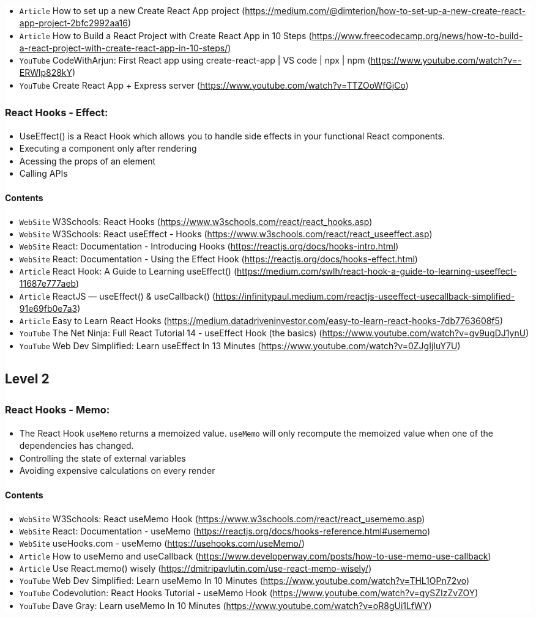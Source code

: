- `Article` How to set up a new Create React App project (https://medium.com/@dimterion/how-to-set-up-a-new-create-react-app-project-2bfc2992aa16)
- `Article` How to Build a React Project with Create React App in 10 Steps (https://www.freecodecamp.org/news/how-to-build-a-react-project-with-create-react-app-in-10-steps/)
- `YouTube` CodeWithArjun: First React app using create-react-app | VS code | npx | npm (https://www.youtube.com/watch?v=-ERWlp828kY)
- `YouTube` Create React App + Express server (https://www.youtube.com/watch?v=TTZOoWfGjCo)

### React Hooks - Effect:
- UseEffect() is a React Hook which allows you to handle side effects in your functional React components.
- Executing a component only after rendering
- Acessing the props of an element
- Calling APIs
#### Contents
- `WebSite` W3Schools: React Hooks (https://www.w3schools.com/react/react_hooks.asp)
- `WebSite` W3Schools: React useEffect - Hooks (https://www.w3schools.com/react/react_useeffect.asp)
- `WebSite` React: Documentation - Introducing Hooks (https://reactjs.org/docs/hooks-intro.html)
- `WebSite` React: Documentation - Using the Effect Hook (https://reactjs.org/docs/hooks-effect.html)
- `Article` React Hook: A Guide to Learning useEffect() (https://medium.com/swlh/react-hook-a-guide-to-learning-useeffect-11687e777aeb)
- `Article` ReactJS — useEffect() & useCallback() (https://infinitypaul.medium.com/reactjs-useeffect-usecallback-simplified-91e69fb0e7a3)
- `Article` Easy to Learn React Hooks (https://medium.datadriveninvestor.com/easy-to-learn-react-hooks-7db7763608f5)
- `YouTube` The Net Ninja: Full React Tutorial 14 - useEffect Hook (the basics) (https://www.youtube.com/watch?v=gv9ugDJ1ynU)
- `YouTube` Web Dev Simplified: Learn useEffect In 13 Minutes (https://www.youtube.com/watch?v=0ZJgIjIuY7U)
## Level 2

### React Hooks - Memo:
- The React Hook `useMemo` returns a memoized value. `useMemo` will only recompute the memoized value when one of the dependencies has changed.
- Controlling the state of external variables
- Avoiding expensive calculations on every render
#### Contents
- `WebSite` W3Schools: React useMemo Hook (https://www.w3schools.com/react/react_usememo.asp)
- `WebSite` React: Documentation - useMemo (https://reactjs.org/docs/hooks-reference.html#usememo)
- `WebSite` useHooks.com - useMemo (https://usehooks.com/useMemo/)
- `Article` How to useMemo and useCallback (https://www.developerway.com/posts/how-to-use-memo-use-callback)
- `Article` Use React.memo() wisely (https://dmitripavlutin.com/use-react-memo-wisely/)
- `YouTube` Web Dev Simplified: Learn useMemo In 10 Minutes (https://www.youtube.com/watch?v=THL1OPn72vo)
- `YouTube` Codevolution: React Hooks Tutorial - useMemo Hook (https://www.youtube.com/watch?v=qySZIzZvZOY)
- `YouTube` Dave Gray: Learn useMemo In 10 Minutes (https://www.youtube.com/watch?v=oR8gUi1LfWY)
